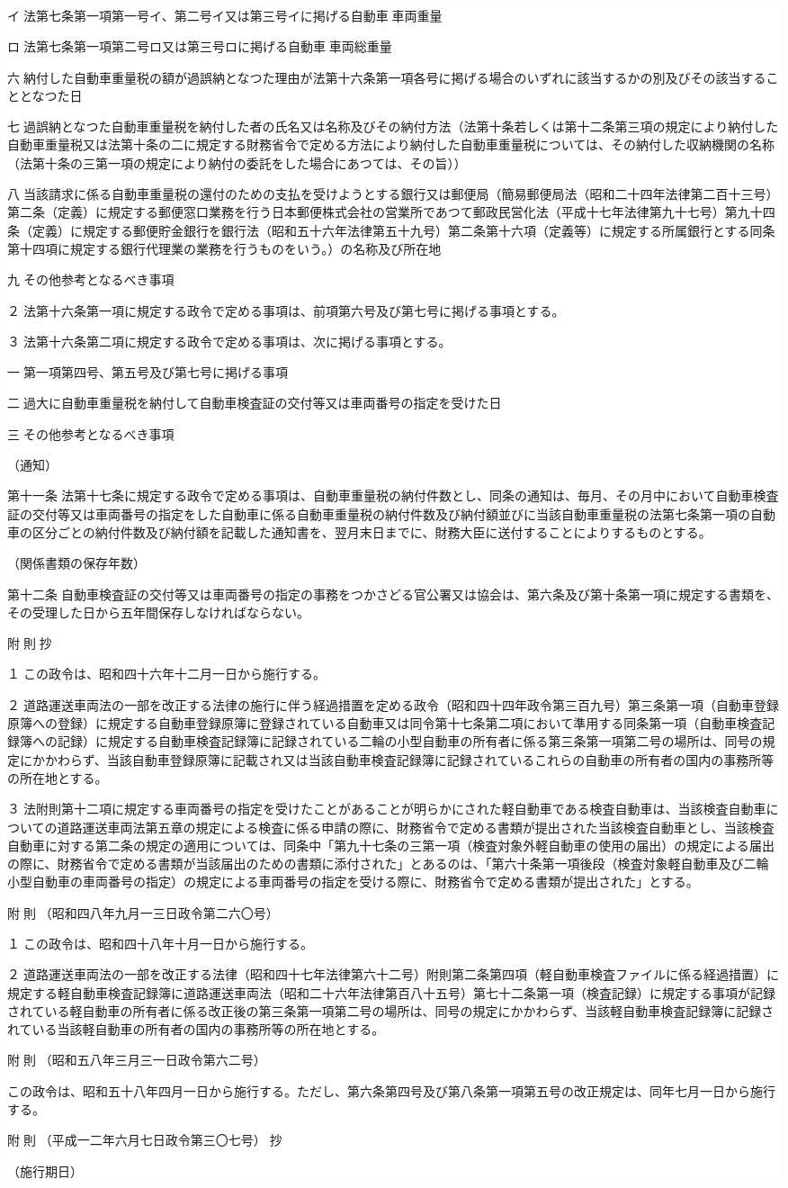 イ 法第七条第一項第一号イ、第二号イ又は第三号イに掲げる自動車 車両重量

ロ 法第七条第一項第二号ロ又は第三号ロに掲げる自動車 車両総重量

六 納付した自動車重量税の額が過誤納となつた理由が法第十六条第一項各号に掲げる場合のいずれに該当するかの別及びその該当することとなつた日

七 過誤納となつた自動車重量税を納付した者の氏名又は名称及びその納付方法（法第十条若しくは第十二条第三項の規定により納付した自動車重量税又は法第十条の二に規定する財務省令で定める方法により納付した自動車重量税については、その納付した収納機関の名称（法第十条の三第一項の規定により納付の委託をした場合にあつては、その旨））

八 当該請求に係る自動車重量税の還付のための支払を受けようとする銀行又は郵便局（簡易郵便局法（昭和二十四年法律第二百十三号）第二条（定義）に規定する郵便窓口業務を行う日本郵便株式会社の営業所であつて郵政民営化法（平成十七年法律第九十七号）第九十四条（定義）に規定する郵便貯金銀行を銀行法（昭和五十六年法律第五十九号）第二条第十六項（定義等）に規定する所属銀行とする同条第十四項に規定する銀行代理業の業務を行うものをいう。）の名称及び所在地

九 その他参考となるべき事項

２ 法第十六条第一項に規定する政令で定める事項は、前項第六号及び第七号に掲げる事項とする。

３ 法第十六条第二項に規定する政令で定める事項は、次に掲げる事項とする。

一 第一項第四号、第五号及び第七号に掲げる事項

二 過大に自動車重量税を納付して自動車検査証の交付等又は車両番号の指定を受けた日

三 その他参考となるべき事項

（通知）

第十一条 法第十七条に規定する政令で定める事項は、自動車重量税の納付件数とし、同条の通知は、毎月、その月中において自動車検査証の交付等又は車両番号の指定をした自動車に係る自動車重量税の納付件数及び納付額並びに当該自動車重量税の法第七条第一項の自動車の区分ごとの納付件数及び納付額を記載した通知書を、翌月末日までに、財務大臣に送付することによりするものとする。

（関係書類の保存年数）

第十二条 自動車検査証の交付等又は車両番号の指定の事務をつかさどる官公署又は協会は、第六条及び第十条第一項に規定する書類を、その受理した日から五年間保存しなければならない。

附 則 抄

１ この政令は、昭和四十六年十二月一日から施行する。

２ 道路運送車両法の一部を改正する法律の施行に伴う経過措置を定める政令（昭和四十四年政令第三百九号）第三条第一項（自動車登録原簿への登録）に規定する自動車登録原簿に登録されている自動車又は同令第十七条第二項において準用する同条第一項（自動車検査記録簿への記録）に規定する自動車検査記録簿に記録されている二輪の小型自動車の所有者に係る第三条第一項第二号の場所は、同号の規定にかかわらず、当該自動車登録原簿に記載され又は当該自動車検査記録簿に記録されているこれらの自動車の所有者の国内の事務所等の所在地とする。

３ 法附則第十二項に規定する車両番号の指定を受けたことがあることが明らかにされた軽自動車である検査自動車は、当該検査自動車についての道路運送車両法第五章の規定による検査に係る申請の際に、財務省令で定める書類が提出された当該検査自動車とし、当該検査自動車に対する第二条の規定の適用については、同条中「第九十七条の三第一項（検査対象外軽自動車の使用の届出）の規定による届出の際に、財務省令で定める書類が当該届出のための書類に添付された」とあるのは、「第六十条第一項後段（検査対象軽自動車及び二輪小型自動車の車両番号の指定）の規定による車両番号の指定を受ける際に、財務省令で定める書類が提出された」とする。

附 則 （昭和四八年九月一三日政令第二六〇号）

１ この政令は、昭和四十八年十月一日から施行する。

２ 道路運送車両法の一部を改正する法律（昭和四十七年法律第六十二号）附則第二条第四項（軽自動車検査ファイルに係る経過措置）に規定する軽自動車検査記録簿に道路運送車両法（昭和二十六年法律第百八十五号）第七十二条第一項（検査記録）に規定する事項が記録されている軽自動車の所有者に係る改正後の第三条第一項第二号の場所は、同号の規定にかかわらず、当該軽自動車検査記録簿に記録されている当該軽自動車の所有者の国内の事務所等の所在地とする。

附 則 （昭和五八年三月三一日政令第六二号）

この政令は、昭和五十八年四月一日から施行する。ただし、第六条第四号及び第八条第一項第五号の改正規定は、同年七月一日から施行する。

附 則 （平成一二年六月七日政令第三〇七号） 抄

（施行期日）
